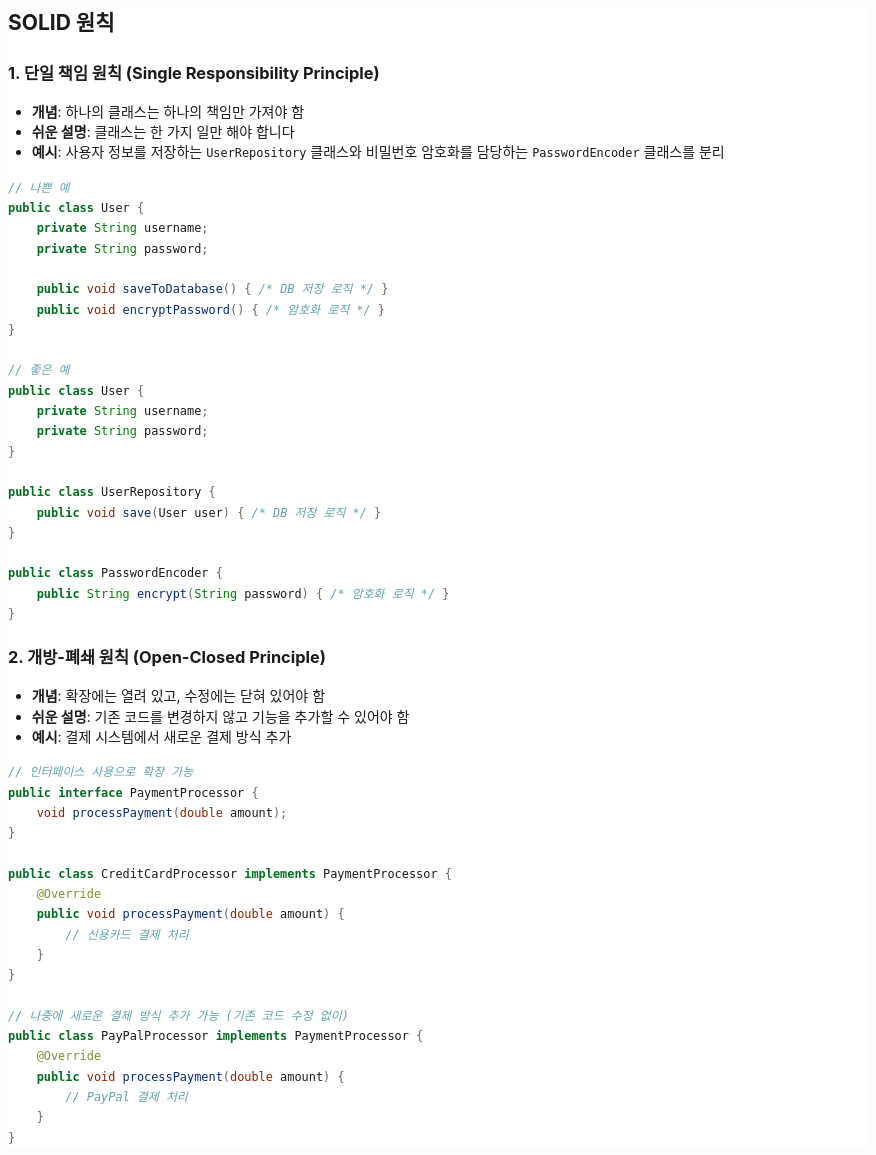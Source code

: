 ## SOLID 원칙

### 1. 단일 책임 원칙 (Single Responsibility Principle)

- **개념**: 하나의 클래스는 하나의 책임만 가져야 함
- **쉬운 설명**: 클래스는 한 가지 일만 해야 합니다
- **예시**: 사용자 정보를 저장하는 `UserRepository` 클래스와 비밀번호 암호화를 담당하는 `PasswordEncoder` 클래스를 분리

```java
// 나쁜 예
public class User {
    private String username;
    private String password;
    
    public void saveToDatabase() { /* DB 저장 로직 */ }
    public void encryptPassword() { /* 암호화 로직 */ }
}

// 좋은 예
public class User {
    private String username;
    private String password;
}

public class UserRepository {
    public void save(User user) { /* DB 저장 로직 */ }
}

public class PasswordEncoder {
    public String encrypt(String password) { /* 암호화 로직 */ }
}
```

### 2. 개방-폐쇄 원칙 (Open-Closed Principle)

- **개념**: 확장에는 열려 있고, 수정에는 닫혀 있어야 함
- **쉬운 설명**: 기존 코드를 변경하지 않고 기능을 추가할 수 있어야 함
- **예시**: 결제 시스템에서 새로운 결제 방식 추가

```java
// 인터페이스 사용으로 확장 가능
public interface PaymentProcessor {
    void processPayment(double amount);
}

public class CreditCardProcessor implements PaymentProcessor {
    @Override
    public void processPayment(double amount) {
        // 신용카드 결제 처리
    }
}

// 나중에 새로운 결제 방식 추가 가능 (기존 코드 수정 없이)
public class PayPalProcessor implements PaymentProcessor {
    @Override
    public void processPayment(double amount) {
        // PayPal 결제 처리
    }
}
```
